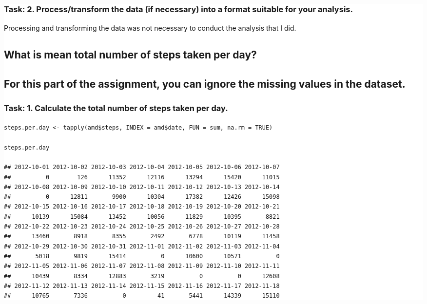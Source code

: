 ### Task: 2. Process/transform the data (if necessary) into a format suitable for your analysis.

Processing and transforming the data was not necessary to conduct the
analysis that I did.

What is mean total number of steps taken per day?
-------------------------------------------------

For this part of the assignment, you can ignore the missing values in the dataset.
----------------------------------------------------------------------------------

### Task: 1. Calculate the total number of steps taken per day.

    steps.per.day <- tapply(amd$steps, INDEX = amd$date, FUN = sum, na.rm = TRUE)

    steps.per.day

    ## 2012-10-01 2012-10-02 2012-10-03 2012-10-04 2012-10-05 2012-10-06 2012-10-07 
    ##          0        126      11352      12116      13294      15420      11015 
    ## 2012-10-08 2012-10-09 2012-10-10 2012-10-11 2012-10-12 2012-10-13 2012-10-14 
    ##          0      12811       9900      10304      17382      12426      15098 
    ## 2012-10-15 2012-10-16 2012-10-17 2012-10-18 2012-10-19 2012-10-20 2012-10-21 
    ##      10139      15084      13452      10056      11829      10395       8821 
    ## 2012-10-22 2012-10-23 2012-10-24 2012-10-25 2012-10-26 2012-10-27 2012-10-28 
    ##      13460       8918       8355       2492       6778      10119      11458 
    ## 2012-10-29 2012-10-30 2012-10-31 2012-11-01 2012-11-02 2012-11-03 2012-11-04 
    ##       5018       9819      15414          0      10600      10571          0 
    ## 2012-11-05 2012-11-06 2012-11-07 2012-11-08 2012-11-09 2012-11-10 2012-11-11 
    ##      10439       8334      12883       3219          0          0      12608 
    ## 2012-11-12 2012-11-13 2012-11-14 2012-11-15 2012-11-16 2012-11-17 2012-11-18 
    ##      10765       7336          0         41       5441      14339      15110 